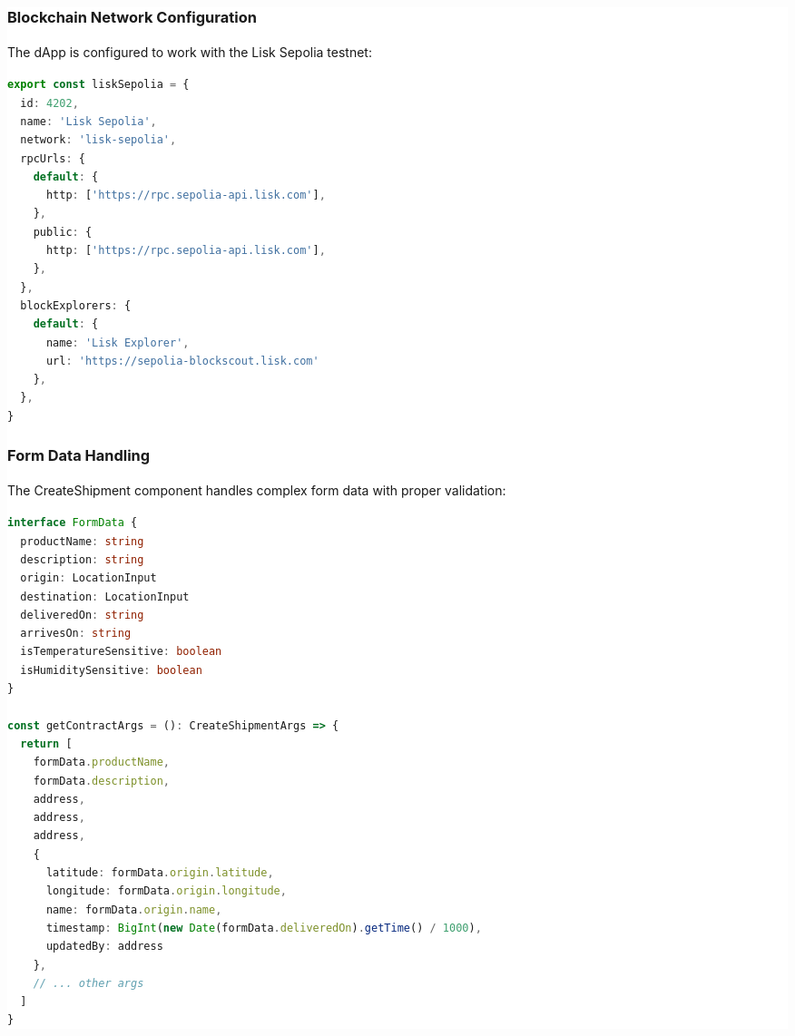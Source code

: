 ### Blockchain Network Configuration

The dApp is configured to work with the Lisk Sepolia testnet:

```typescript
export const liskSepolia = {
  id: 4202,
  name: 'Lisk Sepolia',
  network: 'lisk-sepolia',
  rpcUrls: {
    default: {
      http: ['https://rpc.sepolia-api.lisk.com'],
    },
    public: {
      http: ['https://rpc.sepolia-api.lisk.com'],
    },
  },
  blockExplorers: {
    default: { 
      name: 'Lisk Explorer', 
      url: 'https://sepolia-blockscout.lisk.com' 
    },
  },
}
```

### Form Data Handling

The CreateShipment component handles complex form data with proper validation:

```typescript
interface FormData {
  productName: string
  description: string
  origin: LocationInput
  destination: LocationInput
  deliveredOn: string
  arrivesOn: string
  isTemperatureSensitive: boolean
  isHumiditySensitive: boolean
}

const getContractArgs = (): CreateShipmentArgs => {
  return [
    formData.productName,
    formData.description,
    address,
    address,
    address,
    {
      latitude: formData.origin.latitude,
      longitude: formData.origin.longitude,
      name: formData.origin.name,
      timestamp: BigInt(new Date(formData.deliveredOn).getTime() / 1000),
      updatedBy: address
    },
    // ... other args
  ]
}
```
